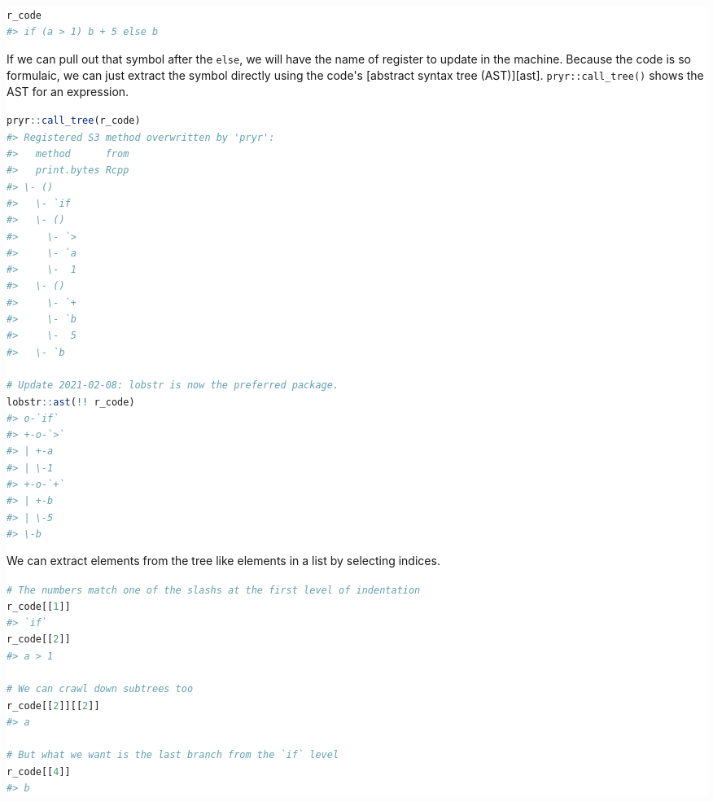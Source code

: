
```r
r_code
#> if (a > 1) b + 5 else b
```

If we can pull out that symbol after the `else`, we will have the name of
register to update in the machine. Because the code is so formulaic, we can just
extract the symbol directly using the code's [abstract syntax tree (AST)][ast]. 
`pryr::call_tree()` shows the AST for an expression.


```r
pryr::call_tree(r_code)
#> Registered S3 method overwritten by 'pryr':
#>   method      from
#>   print.bytes Rcpp
#> \- ()
#>   \- `if
#>   \- ()
#>     \- `>
#>     \- `a
#>     \-  1
#>   \- ()
#>     \- `+
#>     \- `b
#>     \-  5
#>   \- `b

# Update 2021-02-08: lobstr is now the preferred package.
lobstr::ast(!! r_code)
#> o-`if` 
#> +-o-`>` 
#> | +-a 
#> | \-1 
#> +-o-`+` 
#> | +-b 
#> | \-5 
#> \-b
```

We can extract elements from the tree like elements in a list by selecting 
indices. 


```r
# The numbers match one of the slashs at the first level of indentation
r_code[[1]]
#> `if`
r_code[[2]]
#> a > 1

# We can crawl down subtrees too
r_code[[2]][[2]]
#> a

# But what we want is the last branch from the `if` level
r_code[[4]]
#> b
```


[re-or]: https://www.regular-expressions.info/alternation.html  
[re-rep]: https://www.regular-expressions.info/repeat.html
[re-opt]: https://www.regular-expressions.info/optional.html
[^start-here]: That actually would be pretty easy. Get a dataframe with 
[^brainstorm]: If all I did for a living was write code to simulate machines 
[aoc-2017]: http://adventofcode.com/2017 
[ast]: http://adv-r.had.co.nz/Expressions.html#structure-of-expressions
[dance-moves]: http://adventofcode.com/2017/day/16 
[nse-post]: /set-na-where-nonstandard-evaluation-use-case/ 
[tidy-eval]: http://rlang.tidyverse.org/articles/tidy-evaluation.html